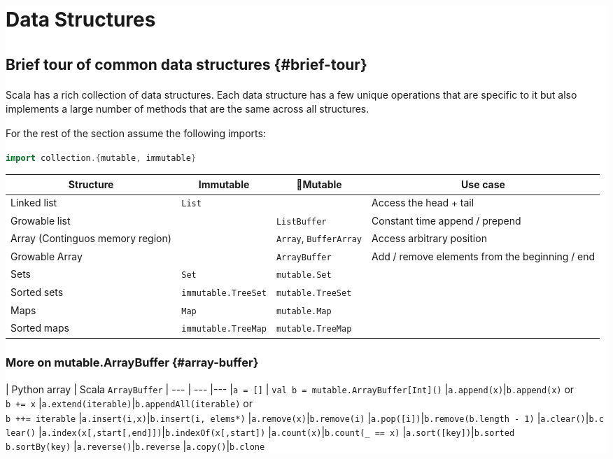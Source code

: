 # Data Structures

## Brief tour of common data structures {#brief-tour}

Scala has a rich collection of data structures. Each data structure has a few unique operations that are specific to it but also implements a large number of methods that are the same across all structures.

For the rest of the section assume the following imports:

```scala
import collection.{mutable, immutable}
```

| Structure | Immutable | Mutable | Use case
| ---       |  --- | --- | ---
| Linked list |  `List` |  | Access the head + tail
| Growable list |  | `ListBuffer` | Constant time append / prepend 
| Array (Continguos memory region) ||`Array`, `BufferArray` | Access arbitrary position
| Growable Array | | `ArrayBuffer` | Add / remove elements from the beginning / end
| Sets |`Set`| `mutable.Set` 
| Sorted sets |`immutable.TreeSet`| `mutable.TreeSet` 
| Maps |`Map`|`mutable.Map` 
| Sorted maps |`immutable.TreeMap`|`mutable.TreeMap` 



### More on mutable.ArrayBuffer {#array-buffer}

| Python array | Scala `ArrayBuffer`
| ---    | --- |---
|`a = []` | `val b = mutable.ArrayBuffer[Int]()`
|`a.append(x)`|`b.append(x)` or<br>`b += x`
|`a.extend(iterable)`|`b.appendAll(iterable)` or<br>`b ++= iterable`
|`a.insert(i,x)`|`b.insert(i, elems*)`
|`a.remove(x)`|`b.remove(i)`
|`a.pop([i])`|`b.remove(b.length - 1)`
|`a.clear()`|`b.clear()`
|`a.index(x[,start[,end]])`|`b.indexOf(x[,start])`
|`a.count(x)`|`b.count(_ == x)`
|`a.sort([key])`|`b.sorted` <br>`b.sortBy(key)`
|`a.reverse()`|`b.reverse`
|`a.copy()`|`b.clone`
